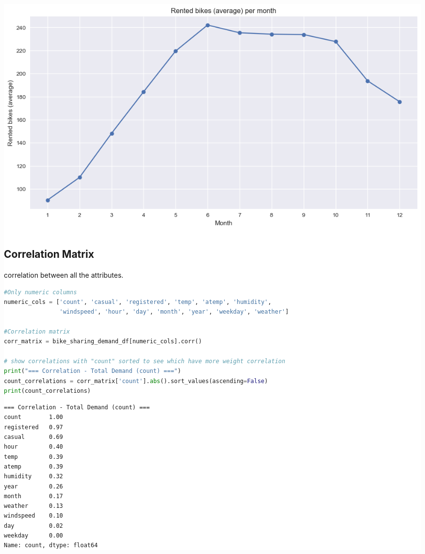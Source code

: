 ![png](assets/output_33_0.png)
    


## Correlation Matrix
correlation between all the attributes. 


```python
#Only numeric columns
numeric_cols = ['count', 'casual', 'registered', 'temp', 'atemp', 'humidity', 
                'windspeed', 'hour', 'day', 'month', 'year', 'weekday', 'weather']

#Correlation matrix
corr_matrix = bike_sharing_demand_df[numeric_cols].corr()

# show correlations with "count" sorted to see which have more weight correlation
print("=== Correlation - Total Demand (count) ===")
count_correlations = corr_matrix['count'].abs().sort_values(ascending=False)
print(count_correlations)
```

    === Correlation - Total Demand (count) ===
    count        1.00
    registered   0.97
    casual       0.69
    hour         0.40
    temp         0.39
    atemp        0.39
    humidity     0.32
    year         0.26
    month        0.17
    weather      0.13
    windspeed    0.10
    day          0.02
    weekday      0.00
    Name: count, dtype: float64
    